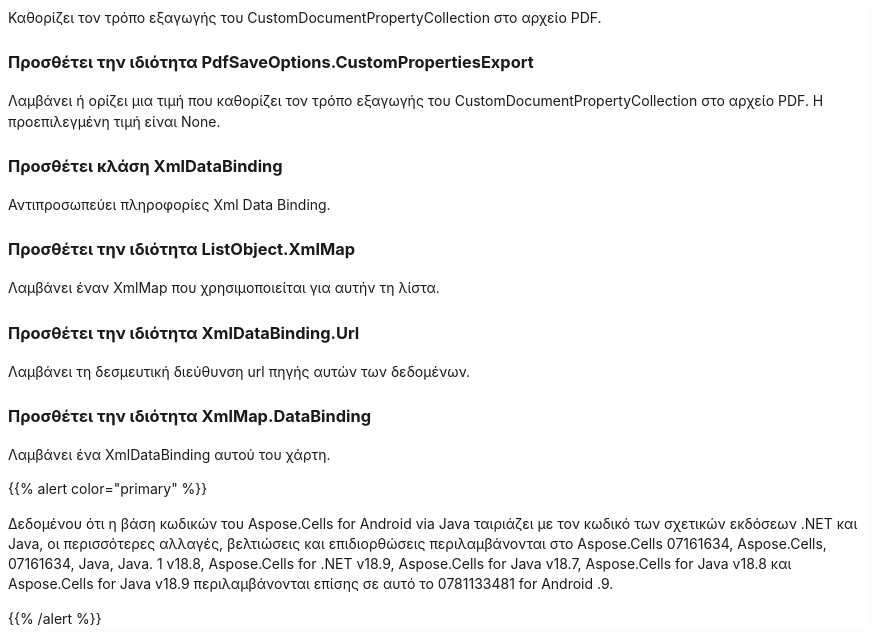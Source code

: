 Καθορίζει τον τρόπο εξαγωγής του CustomDocumentPropertyCollection στο αρχείο PDF.

###  **Προσθέτει την ιδιότητα PdfSaveOptions.CustomPropertiesExport**

Λαμβάνει ή ορίζει μια τιμή που καθορίζει τον τρόπο εξαγωγής του CustomDocumentPropertyCollection στο αρχείο PDF. Η προεπιλεγμένη τιμή είναι None.

###  **Προσθέτει κλάση XmlDataBinding**

Αντιπροσωπεύει πληροφορίες Xml Data Binding.

###  **Προσθέτει την ιδιότητα ListObject.XmlMap**

Λαμβάνει έναν XmlMap που χρησιμοποιείται για αυτήν τη λίστα.

###  **Προσθέτει την ιδιότητα XmlDataBinding.Url**

Λαμβάνει τη δεσμευτική διεύθυνση url πηγής αυτών των δεδομένων.

###  **Προσθέτει την ιδιότητα XmlMap.DataBinding**

Λαμβάνει ένα XmlDataBinding αυτού του χάρτη.

{{% alert color="primary" %}}

Δεδομένου ότι η βάση κωδικών του Aspose.Cells for Android via Java ταιριάζει με τον κωδικό των σχετικών εκδόσεων .NET και Java, οι περισσότερες αλλαγές, βελτιώσεις και επιδιορθώσεις περιλαμβάνονται στο Aspose.Cells 07161634, Aspose.Cells, 07161634, Java, Java. 1 v18.8, Aspose.Cells for .NET v18.9, Aspose.Cells for Java v18.7, Aspose.Cells for Java v18.8 και Aspose.Cells for Java v18.9 περιλαμβάνονται επίσης σε αυτό το 0781133481 for Android .9.

{{% /alert %}}
